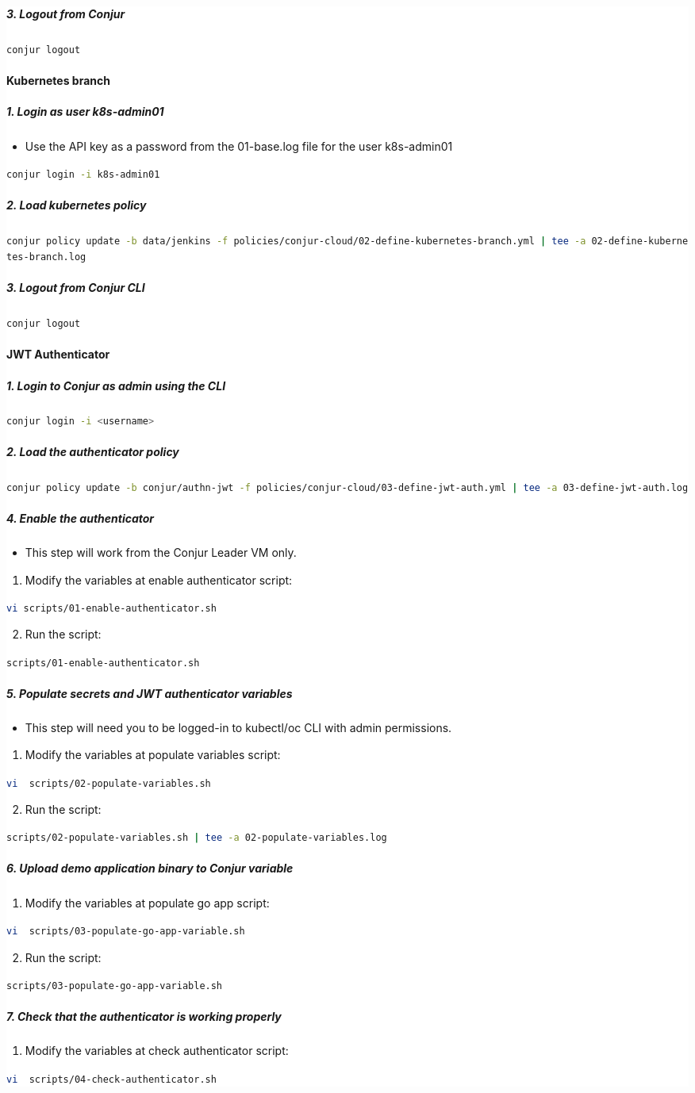 ```bash
```
##### 3. Logout from Conjur
```Bash
conjur logout
```
#### Kubernetes branch
##### 1. Login as user k8s-admin01
- Use the API key as a password from the 01-base.log file for the user k8s-admin01
```bash
conjur login -i k8s-admin01
```
##### 2. Load kubernetes policy
```bash
conjur policy update -b data/jenkins -f policies/conjur-cloud/02-define-kubernetes-branch.yml | tee -a 02-define-kubernetes-branch.log
```
##### 3. Logout from Conjur CLI
```Bash
conjur logout
```
#### JWT Authenticator
##### 1. Login to Conjur as admin using the CLI
```bash
conjur login -i <username>
```
##### 2. Load the authenticator policy
```Bash
conjur policy update -b conjur/authn-jwt -f policies/conjur-cloud/03-define-jwt-auth.yml | tee -a 03-define-jwt-auth.log
```
##### 4. Enable the authenticator
- This step will work from the Conjur Leader VM only.
1. Modify the variables at enable authenticator script:
```bash 
vi scripts/01-enable-authenticator.sh
```
2. Run the script:
```bash
scripts/01-enable-authenticator.sh
```
##### 5. Populate secrets and JWT authenticator variables
- This step will need you to be logged-in to kubectl/oc CLI with admin permissions.
1. Modify the variables at populate variables script:
```bash
vi  scripts/02-populate-variables.sh
```
2. Run the script:
```Bash
scripts/02-populate-variables.sh | tee -a 02-populate-variables.log
```
##### 6. Upload demo application binary to Conjur variable
1. Modify the variables at populate go app script:
```bash
vi  scripts/03-populate-go-app-variable.sh
```
2. Run the script:
```bash
scripts/03-populate-go-app-variable.sh
```
##### 7. Check that the authenticator is working properly
1. Modify the variables at check authenticator script:
```bash
vi  scripts/04-check-authenticator.sh
```